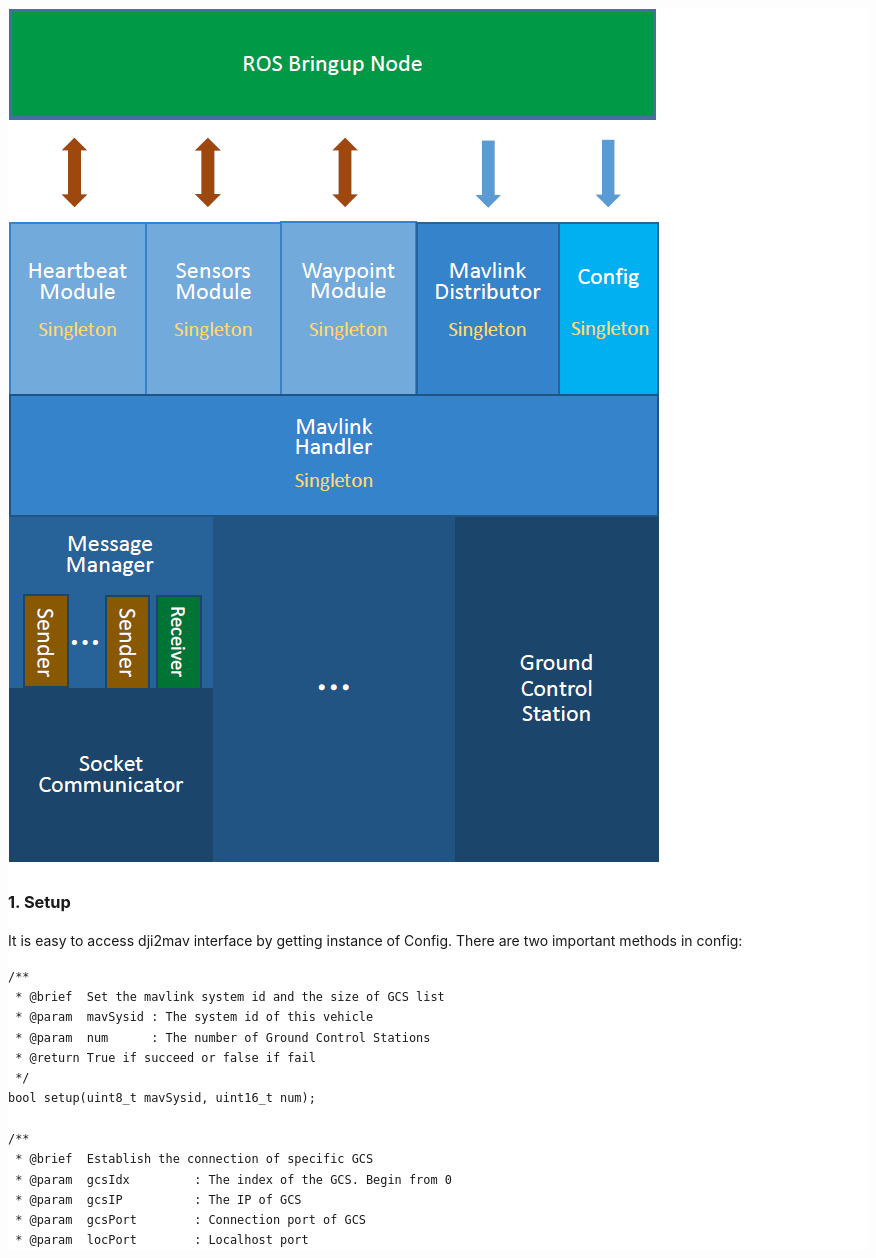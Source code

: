 ![dji2mav architecture](../../images/ROS/arch.png?raw=true)

### 1. Setup

It is easy to access dji2mav interface by getting instance of Config. There are two important methods in config:
```
/**
 * @brief  Set the mavlink system id and the size of GCS list
 * @param  mavSysid : The system id of this vehicle
 * @param  num      : The number of Ground Control Stations
 * @return True if succeed or false if fail
 */
bool setup(uint8_t mavSysid, uint16_t num);

/**
 * @brief  Establish the connection of specific GCS
 * @param  gcsIdx         : The index of the GCS. Begin from 0
 * @param  gcsIP          : The IP of GCS
 * @param  gcsPort        : Connection port of GCS
 * @param  locPort        : Localhost port
```